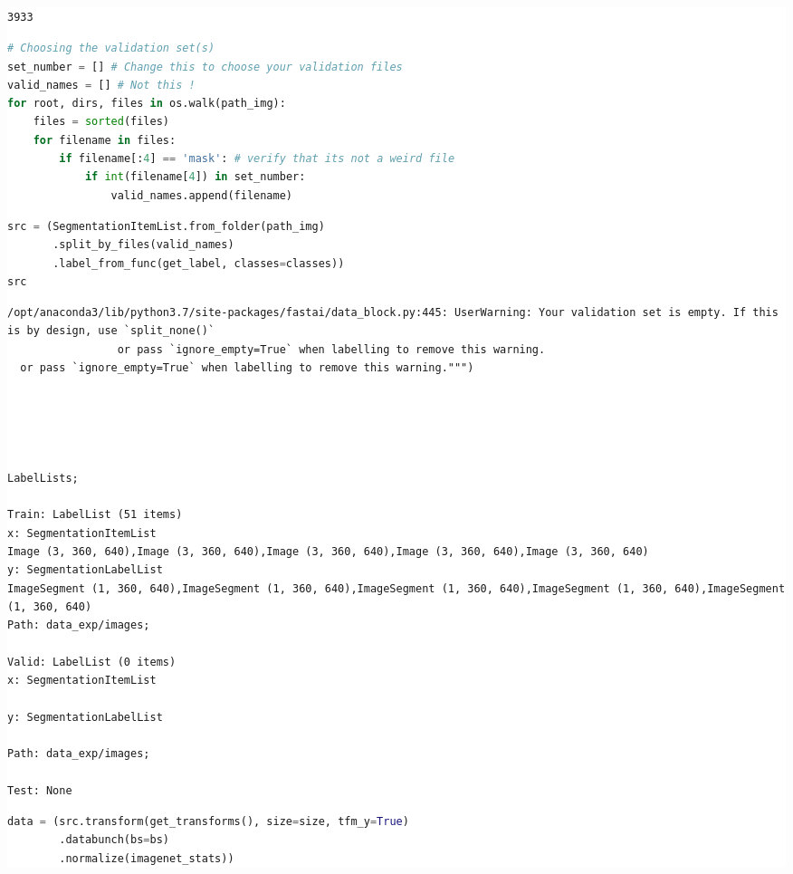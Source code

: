 


    3933




```python
# Choosing the validation set(s)
set_number = [] # Change this to choose your validation files
valid_names = [] # Not this !
for root, dirs, files in os.walk(path_img):
    files = sorted(files)
    for filename in files: 
        if filename[:4] == 'mask': # verify that its not a weird file
            if int(filename[4]) in set_number:
                valid_names.append(filename)
```


```python
src = (SegmentationItemList.from_folder(path_img)
       .split_by_files(valid_names)
       .label_from_func(get_label, classes=classes))
src
```

    /opt/anaconda3/lib/python3.7/site-packages/fastai/data_block.py:445: UserWarning: Your validation set is empty. If this is by design, use `split_none()`
                     or pass `ignore_empty=True` when labelling to remove this warning.
      or pass `ignore_empty=True` when labelling to remove this warning.""")





    LabelLists;
    
    Train: LabelList (51 items)
    x: SegmentationItemList
    Image (3, 360, 640),Image (3, 360, 640),Image (3, 360, 640),Image (3, 360, 640),Image (3, 360, 640)
    y: SegmentationLabelList
    ImageSegment (1, 360, 640),ImageSegment (1, 360, 640),ImageSegment (1, 360, 640),ImageSegment (1, 360, 640),ImageSegment (1, 360, 640)
    Path: data_exp/images;
    
    Valid: LabelList (0 items)
    x: SegmentationItemList
    
    y: SegmentationLabelList
    
    Path: data_exp/images;
    
    Test: None




```python
data = (src.transform(get_transforms(), size=size, tfm_y=True)
        .databunch(bs=bs)
        .normalize(imagenet_stats))
```
